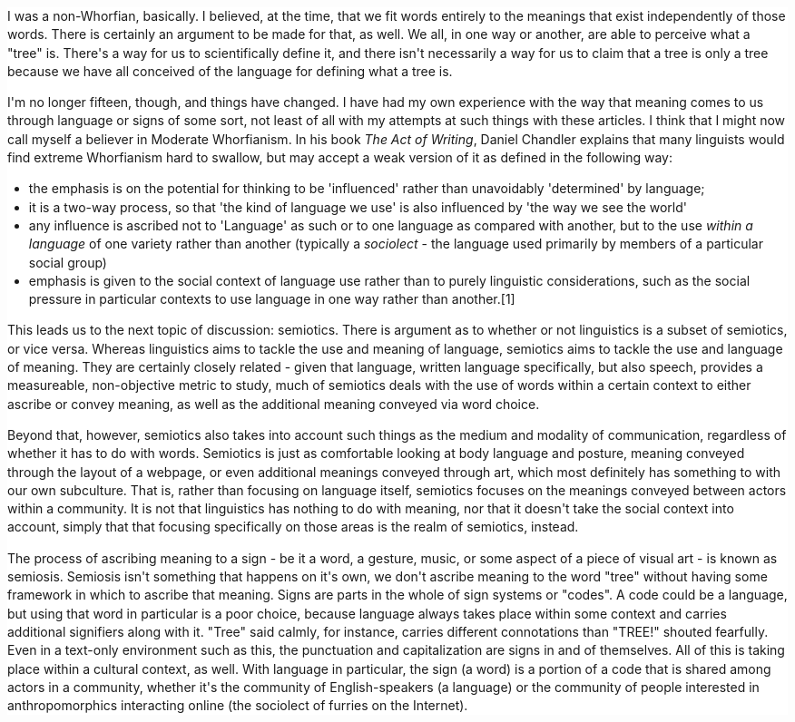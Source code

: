 I was a non-Whorfian, basically. I believed, at the time, that we fit words
entirely to the meanings that exist independently of those words. There is
certainly an argument to be made for that, as well. We all, in one way or
another, are able to perceive what a "tree" is. There's a way for us to
scientifically define it, and there isn't necessarily a way for us to claim that
a tree is only a tree because we have all conceived of the language for defining
what a tree is.

I'm no longer fifteen, though, and things have changed. I have had my own
experience with the way that meaning comes to us through language or signs of
some sort, not least of all with my attempts at such things with these articles.
I think that I might now call myself a believer in Moderate Whorfianism. In his
book *The Act of Writing*, Daniel Chandler explains that many linguists would
find extreme Whorfianism hard to swallow, but may accept a weak version of it as
defined in the following way:

* the emphasis is on the potential for thinking to be 'influenced' rather than
unavoidably 'determined' by language;
* it is a two-way process, so that 'the kind of language we use' is also
influenced by 'the way we see the world'
* any influence is ascribed not to 'Language' as such or to one language as
compared with another, but to the use *within a language* of one variety rather
than another (typically a *sociolect* - the language used primarily by members
of a particular social group)
* emphasis is given to the social context of language use rather than to purely
linguistic considerations, such as the social pressure in particular contexts to
use language in one way rather than another.\[1\]

This leads us to the next topic of discussion: semiotics. There is argument as
to whether or not linguistics is a subset of semiotics, or vice versa. Whereas
linguistics aims to tackle the use and meaning of language, semiotics aims to
tackle the use and language of meaning. They are certainly closely related -
given that language, written language specifically, but also speech, provides a
measureable, non-objective metric to study, much of semiotics deals with the use
of words within a certain context to either ascribe or convey meaning, as well
as the additional meaning conveyed via word choice.

Beyond that, however, semiotics also takes into account such things as the
medium and modality of communication, regardless of whether it has to do with
words. Semiotics is just as comfortable looking at body language and posture,
meaning conveyed through the layout of a webpage, or even additional meanings
conveyed through art, which most definitely has something to with our own
subculture. That is, rather than focusing on language itself, semiotics focuses
on the meanings conveyed between actors within a community. It is not that
linguistics has nothing to do with meaning, nor that it doesn't take the social
context into account, simply that that focusing specifically on those areas is
the realm of semiotics, instead.

The process of ascribing meaning to a sign - be it a word, a gesture, music, or
some aspect of a piece of visual art - is known as semiosis. Semiosis isn't
something that happens on it's own, we don't ascribe meaning to the word "tree"
without having some framework in which to ascribe that meaning. Signs are parts
in the whole of sign systems or "codes". A code could be a language, but using
that word in particular is a poor choice, because language always takes place
within some context and carries additional signifiers along with it. "Tree" said
calmly, for instance, carries different connotations than "TREE!" shouted
fearfully. Even in a text-only environment such as this, the punctuation and
capitalization are signs in and of themselves. All of this is taking place
within a cultural context, as well. With language in particular, the sign (a
word) is a portion of a code that is shared among actors in a community, whether
it's the community of English-speakers (a language) or the community of people
interested in anthropomorphics interacting online (the sociolect of furries on
the Internet).
